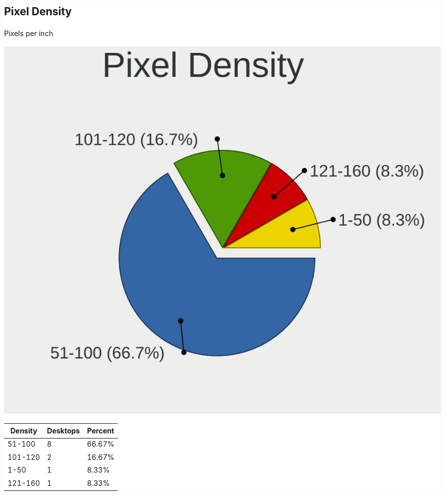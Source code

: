 Pixel Density
-------------

Pixels per inch

![Pixel Density](./images/pie_chart/mon_density.svg)


| Density | Desktops | Percent |
|---------|----------|---------|
| 51-100  | 8        | 66.67%  |
| 101-120 | 2        | 16.67%  |
| 1-50    | 1        | 8.33%   |
| 121-160 | 1        | 8.33%   |
